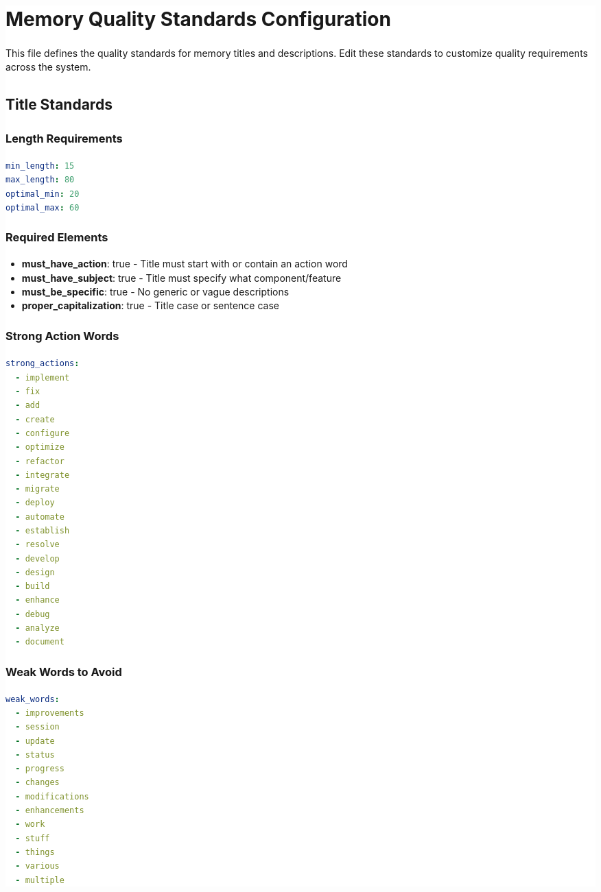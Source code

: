 # Memory Quality Standards Configuration

This file defines the quality standards for memory titles and descriptions. Edit these standards to customize quality requirements across the system.

## Title Standards

### Length Requirements
```yaml
min_length: 15
max_length: 80
optimal_min: 20
optimal_max: 60
```

### Required Elements
- **must_have_action**: true - Title must start with or contain an action word
- **must_have_subject**: true - Title must specify what component/feature
- **must_be_specific**: true - No generic or vague descriptions
- **proper_capitalization**: true - Title case or sentence case

### Strong Action Words
```yaml
strong_actions:
  - implement
  - fix
  - add
  - create
  - configure
  - optimize
  - refactor
  - integrate
  - migrate
  - deploy
  - automate
  - establish
  - resolve
  - develop
  - design
  - build
  - enhance
  - debug
  - analyze
  - document
```

### Weak Words to Avoid
```yaml
weak_words:
  - improvements
  - session
  - update
  - status
  - progress
  - changes
  - modifications
  - enhancements
  - work
  - stuff
  - things
  - various
  - multiple
```